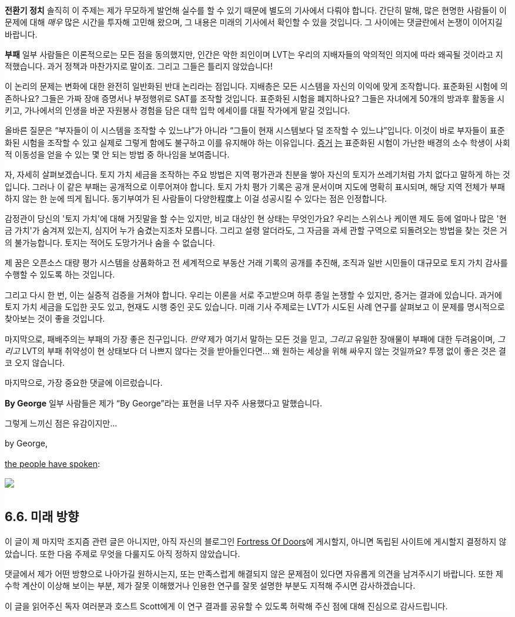 **전환기 정치**
솔직히 이 주제는 제가 무모하게 발언해 실수를 할 수 있기 때문에 별도의 기사에서 다뤄야 합니다. 간단히 말해, 많은 현명한 사람들이 이 문제에 대해 _매우_ 많은 시간을 투자해 고민해 왔으며, 그 내용은 미래의 기사에서 확인할 수 있을 것입니다. 그 사이에는 댓글란에서 논쟁이 이어지길 바랍니다.

**부패**
일부 사람들은 이론적으로는 모든 점을 동의했지만, 인간은 악한 죄인이며 LVT는 우리의 지배자들의 악의적인 의지에 따라 왜곡될 것이라고 지적했습니다. 과거 정책과 마찬가지로 말이죠. 그리고 그들은 틀리지 않았습니다!

이 논리의 문제는 변화에 대한 완전히 일반화된 반대 논리라는 점입니다. 지배층은 모든 시스템을 자신의 이익에 맞게 조작합니다. 표준화된 시험에 의존하나요? 그들은 가짜 장애 증명서나 부정행위로 SAT를 조작할 것입니다. 표준화된 시험을 폐지하나요? 그들은 자녀에게 50개의 방과후 활동을 시키고, 가나에서의 인생을 바꾼 자원봉사 경험을 담은 대학 입학 에세이를 대필 작가에게 맡길 것입니다.

올바른 질문은 “부자들이 이 시스템을 조작할 수 있느냐”가 아니라 “그들이 현재 시스템보다 덜 조작할 수 있느냐”입니다. 이것이 바로 부자들이 표준화된 시험을 조작할 수 있고 실제로 그렇게 함에도 불구하고 이를 유지해야 하는 이유입니다. [증거](https://senate.universityofcalifornia.edu/_files/underreview/sttf-report.pdf) [는](https://www.city-journal.org/standardized-tests-student-merit) 표준화된 시험이 가난한 배경의 소수 학생이 사회적 이동성을 얻을 수 있는 몇 안 되는 방법 중 하나임을 보여줍니다.

자, 자세히 살펴보겠습니다. 토지 가치 세금을 조작하는 주요 방법은 지역 평가관과 친분을 쌓아 자신의 토지가 쓰레기처럼 가치 없다고 말하게 하는 것입니다. 그러나 이 같은 부패는 공개적으로 이루어져야 합니다. 토지 가치 평가 기록은 공개 문서이며 지도에 명확히 표시되며, 해당 지역 전체가 부패하지 않는 한 눈에 띄게 됩니다. 동기부여가 된 사람들이 다양한程度上 이걸 성공시킬 수 있다는 점은 인정합니다.

감정관이 당신의 '토지 가치'에 대해 거짓말을 할 수는 있지만, 비교 대상인 현 상태는 무엇인가요? 우리는 스위스나 케이맨 제도 등에 얼마나 많은 '현금 가치'가 숨겨져 있는지, 심지어 누가 숨겼는지조차 모릅니다. 그리고 설령 알더라도, 그 자금을 과세 관할 구역으로 되돌려오는 방법을 찾는 것은 거의 불가능합니다. 토지는 적어도 도망가거나 숨을 수 없습니다.

제 꿈은 오픈소스 대량 평가 시스템을 상품화하고 전 세계적으로 부동산 거래 기록의 공개를 추진해, 조직과 일반 시민들이 대규모로 토지 가치 감사를 수행할 수 있도록 하는 것입니다.

그리고 다시 한 번, 이는 실증적 검증을 거쳐야 합니다. 우리는 이론을 서로 주고받으며 하루 종일 논쟁할 수 있지만, 증거는 결과에 있습니다. 과거에 토지 가치 세금을 도입한 곳도 있고, 현재도 시행 중인 곳도 있습니다. 미래 기사 주제로는 LVT가 시도된 사례 연구를 살펴보고 이 문제를 명시적으로 찾아보는 것이 좋을 것입니다.

마지막으로, 패배주의는 부패의 가장 좋은 친구입니다. _만약_ 제가 여기서 말하는 모든 것을 믿고, _그리고_ 유일한 장애물이 부패에 대한 두려움이며, _그리고_ LVT의 부패 취약성이 현 상태보다 더 나쁘지 않다는 것을 받아들인다면... 왜 원하는 세상을 위해 싸우지 않는 것일까요? 투쟁 없이 좋은 것은 결코 오지 않습니다.

마지막으로, 가장 중요한 댓글에 이르렀습니다.

**By George**
일부 사람들은 제가 “By George”라는 표현을 너무 자주 사용했다고 말했습니다.

그렇게 느끼신 점은 유감이지만...

by George,

[the people have spoken](https://twitter.com/larsiusprime/status/1463030608184107009):

![](../images/bygeorge.png)

## 6.6. 미래 방향

이 글이 제 마지막 조지즘 관련 글은 아니지만, 아직 자신의 블로그인 [Fortress Of Doors](https://www.fortressofdoors.com/p/cdb948d9-ddec-494d-a742-8884fc968c48/www.fortressofdoors.com)에 게시할지, 아니면 독립된 사이트에 게시할지 결정하지 않았습니다. 또한 다음 주제로 무엇을 다룰지도 아직 정하지 않았습니다.

댓글에서 제가 어떤 방향으로 나아가길 원하시는지, 또는 만족스럽게 해결되지 않은 문제점이 있다면 자유롭게 의견을 남겨주시기 바랍니다. 또한 제 수학 계산이 이상해 보이는 부분, 제가 잘못 이해했거나 인용한 연구를 잘못 설명한 부분도 지적해 주시면 감사하겠습니다.

이 글을 읽어주신 독자 여러분과 호스트 Scott에게 이 연구 결과를 공유할 수 있도록 허락해 주신 점에 대해 진심으로 감사드립니다.
